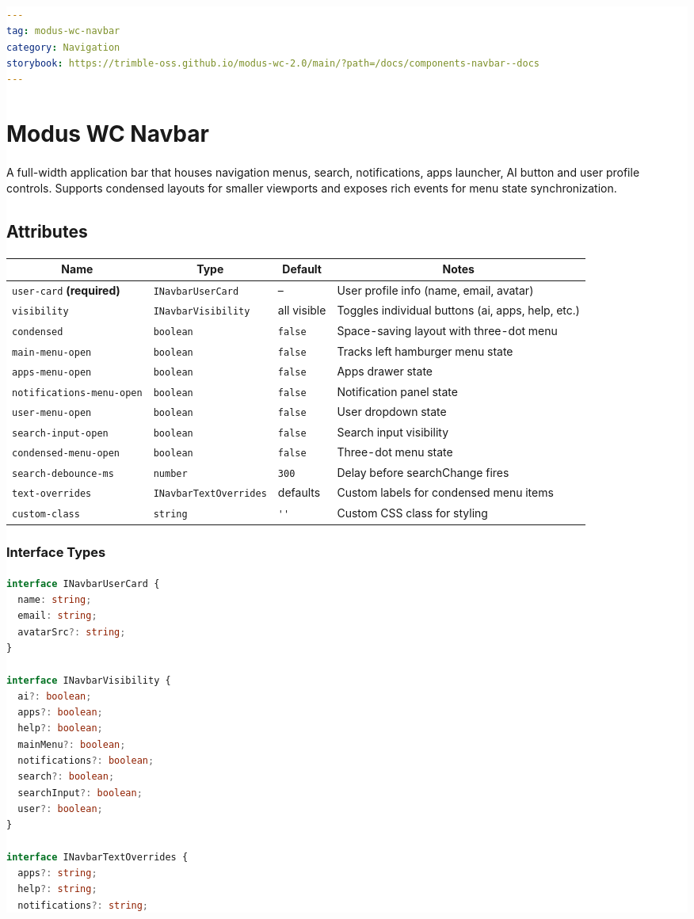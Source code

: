 ```yaml
---
tag: modus-wc-navbar
category: Navigation
storybook: https://trimble-oss.github.io/modus-wc-2.0/main/?path=/docs/components-navbar--docs
---
```


# Modus WC Navbar

A full-width application bar that houses navigation menus, search, notifications, apps launcher, AI button and user profile controls. Supports condensed layouts for smaller viewports and exposes rich events for menu state synchronization.

## Attributes

| Name                       | Type                   | Default     | Notes                                             |
| -------------------------- | ---------------------- | ----------- | ------------------------------------------------- |
| `user-card` **(required)** | `INavbarUserCard`      | –           | User profile info (name, email, avatar)           |
| `visibility`               | `INavbarVisibility`    | all visible | Toggles individual buttons (ai, apps, help, etc.) |
| `condensed`                | `boolean`              | `false`     | Space-saving layout with three-dot menu           |
| `main-menu-open`           | `boolean`              | `false`     | Tracks left hamburger menu state                  |
| `apps-menu-open`           | `boolean`              | `false`     | Apps drawer state                                 |
| `notifications-menu-open`  | `boolean`              | `false`     | Notification panel state                          |
| `user-menu-open`           | `boolean`              | `false`     | User dropdown state                               |
| `search-input-open`        | `boolean`              | `false`     | Search input visibility                           |
| `condensed-menu-open`      | `boolean`              | `false`     | Three-dot menu state                              |
| `search-debounce-ms`       | `number`               | `300`       | Delay before searchChange fires                   |
| `text-overrides`           | `INavbarTextOverrides` | defaults    | Custom labels for condensed menu items            |
| `custom-class`             | `string`               | `''`        | Custom CSS class for styling                      |

### Interface Types

```typescript
interface INavbarUserCard {
  name: string;
  email: string;
  avatarSrc?: string;
}

interface INavbarVisibility {
  ai?: boolean;
  apps?: boolean;
  help?: boolean;
  mainMenu?: boolean;
  notifications?: boolean;
  search?: boolean;
  searchInput?: boolean;
  user?: boolean;
}

interface INavbarTextOverrides {
  apps?: string;
  help?: string;
  notifications?: string;
```